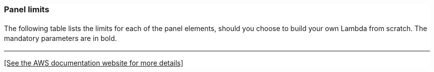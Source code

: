 ### Panel limits<a name="panel-limits"></a>

The following table lists the limits for each of the panel elements, should you choose to build your own Lambda from scratch\. The mandatory parameters are in bold\.


****  
[\[See the AWS documentation website for more details\]](http://docs.aws.amazon.com/connect/latest/adminguide/interactive-messages.html)